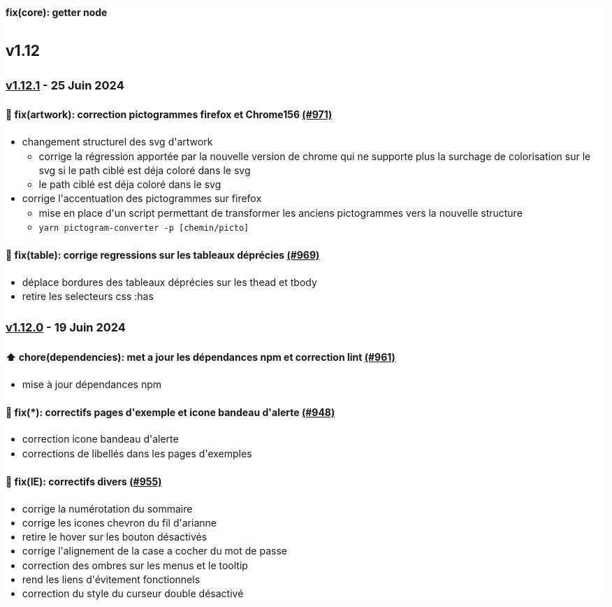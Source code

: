 
#### fix(core): getter node




## v1.12

### [v1.12.1](https://github.com/GouvernementFR/dsfr/compare/v1.12.0...v1.12.1) - 25 Juin 2024

#### 🐛 fix(artwork): correction pictogrammes firefox et Chrome156 [(#971)](https://github.com/GouvernementFR/dsfr/pull/971)
- changement structurel des svg d'artwork
  - corrige la régression apportée par la nouvelle version de chrome qui ne supporte plus la surchage de colorisation sur le svg si le path ciblé est déja coloré dans le svg
  - le path ciblé est déja coloré dans le svg
- corrige l'accentuation des pictogrammes sur firefox
  - mise en place d'un script permettant de transformer les anciens pictogrammes vers la nouvelle structure
  - `yarn pictogram-converter -p [chemin/picto]`


#### 🐛 fix(table): corrige regressions sur les tableaux déprécies [(#969)](https://github.com/GouvernementFR/dsfr/pull/969)
- déplace bordures des tableaux déprécies sur les thead et tbody
- retire les selecteurs css :has



### [v1.12.0](https://github.com/GouvernementFR/dsfr/compare/v1.11.2...v1.12.0) - 19 Juin 2024

#### ⬆️ chore(dependencies): met a jour les dépendances npm et correction lint [(#961)](https://github.com/GouvernementFR/dsfr/pull/961)
- mise à jour dépendances npm


#### 🐛 fix(*): correctifs pages d'exemple et icone bandeau d'alerte [(#948)](https://github.com/GouvernementFR/dsfr/pull/948)
- correction icone bandeau d'alerte
- corrections de libellés dans les pages d'exemples


#### 🐛 fix(IE): correctifs divers [(#955)](https://github.com/GouvernementFR/dsfr/pull/955)
- corrige la numérotation du sommaire
- corrige les icones chevron du fil d'arianne
- retire le hover sur les bouton désactivés
- corrige l'alignement de la case a cocher du mot de passe
- correction des ombres sur les menus et le tooltip
- rend les liens d'évitement fonctionnels
- correction du style du curseur double désactivé

